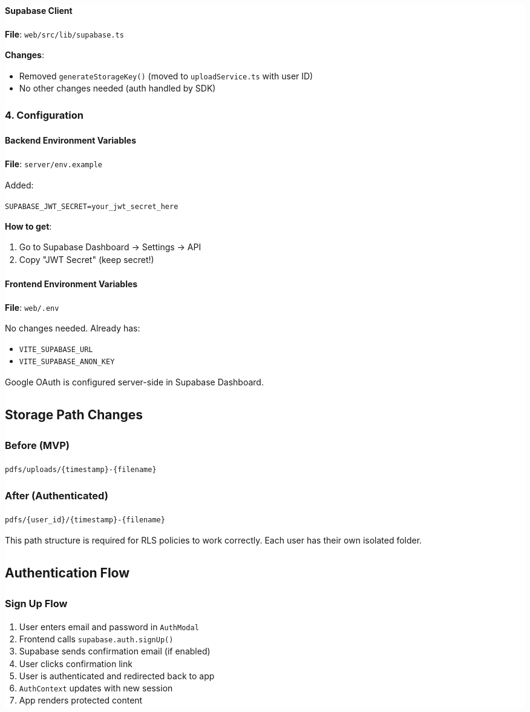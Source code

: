 #### Supabase Client
**File**: `web/src/lib/supabase.ts`

**Changes**:
- Removed `generateStorageKey()` (moved to `uploadService.ts` with user ID)
- No other changes needed (auth handled by SDK)

### 4. Configuration

#### Backend Environment Variables
**File**: `server/env.example`

Added:
```
SUPABASE_JWT_SECRET=your_jwt_secret_here
```

**How to get**:
1. Go to Supabase Dashboard → Settings → API
2. Copy "JWT Secret" (keep secret!)

#### Frontend Environment Variables
**File**: `web/.env`

No changes needed. Already has:
- `VITE_SUPABASE_URL`
- `VITE_SUPABASE_ANON_KEY`

Google OAuth is configured server-side in Supabase Dashboard.

## Storage Path Changes

### Before (MVP)
```
pdfs/uploads/{timestamp}-{filename}
```

### After (Authenticated)
```
pdfs/{user_id}/{timestamp}-{filename}
```

This path structure is required for RLS policies to work correctly. Each user has their own isolated folder.

## Authentication Flow

### Sign Up Flow
1. User enters email and password in `AuthModal`
2. Frontend calls `supabase.auth.signUp()`
3. Supabase sends confirmation email (if enabled)
4. User clicks confirmation link
5. User is authenticated and redirected back to app
6. `AuthContext` updates with new session
7. App renders protected content
